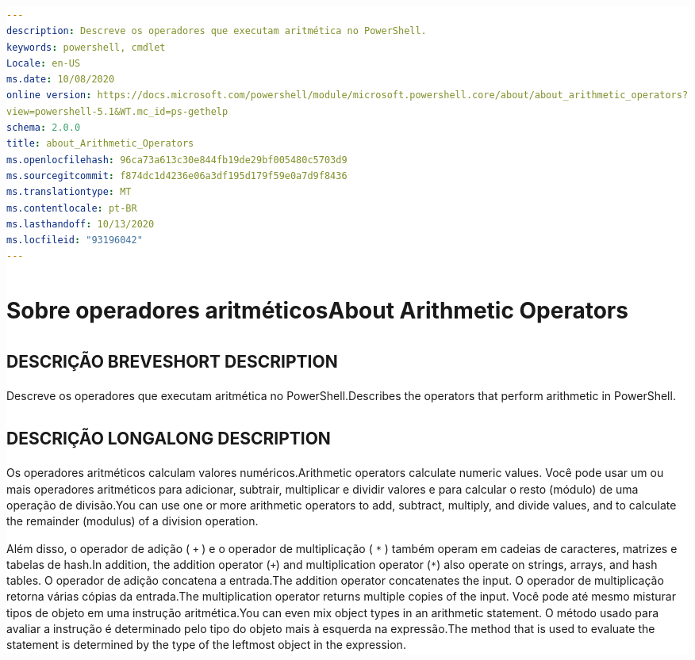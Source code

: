 ```yaml
---
description: Descreve os operadores que executam aritmética no PowerShell.
keywords: powershell, cmdlet
Locale: en-US
ms.date: 10/08/2020
online version: https://docs.microsoft.com/powershell/module/microsoft.powershell.core/about/about_arithmetic_operators?view=powershell-5.1&WT.mc_id=ps-gethelp
schema: 2.0.0
title: about_Arithmetic_Operators
ms.openlocfilehash: 96ca73a613c30e844fb19de29bf005480c5703d9
ms.sourcegitcommit: f874dc1d4236e06a3df195d179f59e0a7d9f8436
ms.translationtype: MT
ms.contentlocale: pt-BR
ms.lasthandoff: 10/13/2020
ms.locfileid: "93196042"
---
```

# <a name="about-arithmetic-operators"></a><span data-ttu-id="cca70-104">Sobre operadores aritméticos</span><span class="sxs-lookup"><span data-stu-id="cca70-104">About Arithmetic Operators</span></span>

## <a name="short-description"></a><span data-ttu-id="cca70-105">DESCRIÇÃO BREVE</span><span class="sxs-lookup"><span data-stu-id="cca70-105">SHORT DESCRIPTION</span></span>
<span data-ttu-id="cca70-106">Descreve os operadores que executam aritmética no PowerShell.</span><span class="sxs-lookup"><span data-stu-id="cca70-106">Describes the operators that perform arithmetic in PowerShell.</span></span>

## <a name="long-description"></a><span data-ttu-id="cca70-107">DESCRIÇÃO LONGA</span><span class="sxs-lookup"><span data-stu-id="cca70-107">LONG DESCRIPTION</span></span>

<span data-ttu-id="cca70-108">Os operadores aritméticos calculam valores numéricos.</span><span class="sxs-lookup"><span data-stu-id="cca70-108">Arithmetic operators calculate numeric values.</span></span> <span data-ttu-id="cca70-109">Você pode usar um ou mais operadores aritméticos para adicionar, subtrair, multiplicar e dividir valores e para calcular o resto (módulo) de uma operação de divisão.</span><span class="sxs-lookup"><span data-stu-id="cca70-109">You can use one or more arithmetic operators to add, subtract, multiply, and divide values, and to calculate the remainder (modulus) of a division operation.</span></span>

<span data-ttu-id="cca70-110">Além disso, o operador de adição ( `+` ) e o operador de multiplicação ( `*` ) também operam em cadeias de caracteres, matrizes e tabelas de hash.</span><span class="sxs-lookup"><span data-stu-id="cca70-110">In addition, the addition operator (`+`) and multiplication operator (`*`) also operate on strings, arrays, and hash tables.</span></span> <span data-ttu-id="cca70-111">O operador de adição concatena a entrada.</span><span class="sxs-lookup"><span data-stu-id="cca70-111">The addition operator concatenates the input.</span></span> <span data-ttu-id="cca70-112">O operador de multiplicação retorna várias cópias da entrada.</span><span class="sxs-lookup"><span data-stu-id="cca70-112">The multiplication operator returns multiple copies of the input.</span></span> <span data-ttu-id="cca70-113">Você pode até mesmo misturar tipos de objeto em uma instrução aritmética.</span><span class="sxs-lookup"><span data-stu-id="cca70-113">You can even mix object types in an arithmetic statement.</span></span> <span data-ttu-id="cca70-114">O método usado para avaliar a instrução é determinado pelo tipo do objeto mais à esquerda na expressão.</span><span class="sxs-lookup"><span data-stu-id="cca70-114">The method that is used to evaluate the statement is determined by the type of the leftmost object in the expression.</span></span>
